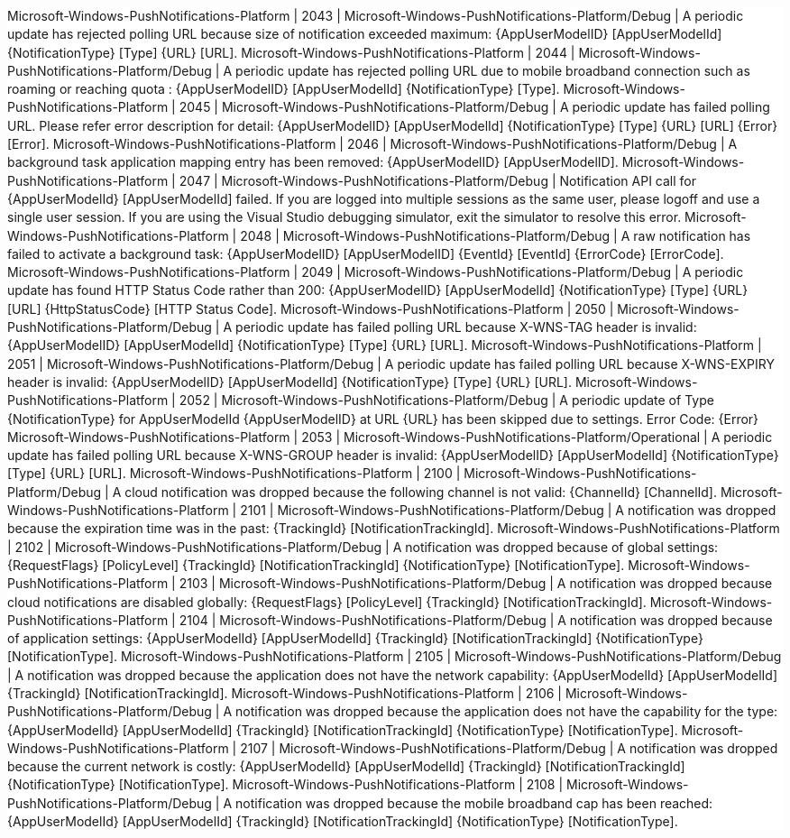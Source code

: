 Microsoft-Windows-PushNotifications-Platform  |  2043      |  Microsoft-Windows-PushNotifications-Platform/Debug        |  A periodic update has rejected polling URL because size of notification exceeded maximum: {AppUserModelID} [AppUserModelId] {NotificationType} [Type] {URL} [URL].
Microsoft-Windows-PushNotifications-Platform  |  2044      |  Microsoft-Windows-PushNotifications-Platform/Debug        |  A periodic update has rejected polling URL due to mobile broadband connection such as roaming or reaching quota : {AppUserModelID} [AppUserModelId] {NotificationType} [Type].
Microsoft-Windows-PushNotifications-Platform  |  2045      |  Microsoft-Windows-PushNotifications-Platform/Debug        |  A periodic update has failed polling URL. Please refer error description for detail: {AppUserModelID} [AppUserModelId] {NotificationType} [Type] {URL} [URL] {Error} [Error].
Microsoft-Windows-PushNotifications-Platform  |  2046      |  Microsoft-Windows-PushNotifications-Platform/Debug        |  A background task application mapping entry has been removed: {AppUserModelID} [AppUserModelID].
Microsoft-Windows-PushNotifications-Platform  |  2047      |  Microsoft-Windows-PushNotifications-Platform/Debug        |  Notification API call for {AppUserModelId} [AppUserModelId] failed. If you are logged into multiple sessions as the same user, please logoff and use a single user session.  If you are using the Visual Studio debugging simulator, exit the simulator to resolve this error.
Microsoft-Windows-PushNotifications-Platform  |  2048      |  Microsoft-Windows-PushNotifications-Platform/Debug        |  A raw notification has failed to activate a background task: {AppUserModelID} [AppUserModelID] {EventId} [EventId] {ErrorCode} [ErrorCode].
Microsoft-Windows-PushNotifications-Platform  |  2049      |  Microsoft-Windows-PushNotifications-Platform/Debug        |  A periodic update has found HTTP Status Code rather than 200: {AppUserModelID} [AppUserModelId] {NotificationType} [Type] {URL} [URL] {HttpStatusCode} [HTTP Status Code].
Microsoft-Windows-PushNotifications-Platform  |  2050      |  Microsoft-Windows-PushNotifications-Platform/Debug        |  A periodic update has failed polling URL because X-WNS-TAG header is invalid: {AppUserModelID} [AppUserModelId] {NotificationType} [Type] {URL} [URL].
Microsoft-Windows-PushNotifications-Platform  |  2051      |  Microsoft-Windows-PushNotifications-Platform/Debug        |  A periodic update has failed polling URL because X-WNS-EXPIRY header is invalid: {AppUserModelID} [AppUserModelId] {NotificationType} [Type] {URL} [URL].
Microsoft-Windows-PushNotifications-Platform  |  2052      |  Microsoft-Windows-PushNotifications-Platform/Debug        |  A periodic update of Type {NotificationType} for AppUserModelId {AppUserModelID}  at URL {URL} has been skipped due to settings.  Error Code: {Error}
Microsoft-Windows-PushNotifications-Platform  |  2053      |  Microsoft-Windows-PushNotifications-Platform/Operational  |  A periodic update has failed polling URL because X-WNS-GROUP header is invalid: {AppUserModelID} [AppUserModelId] {NotificationType} [Type] {URL} [URL].
Microsoft-Windows-PushNotifications-Platform  |  2100      |  Microsoft-Windows-PushNotifications-Platform/Debug        |  A cloud notification was dropped because the following channel is not valid: {ChannelId} [ChannelId].
Microsoft-Windows-PushNotifications-Platform  |  2101      |  Microsoft-Windows-PushNotifications-Platform/Debug        |  A notification was dropped because the expiration time was in the past: {TrackingId} [NotificationTrackingId].
Microsoft-Windows-PushNotifications-Platform  |  2102      |  Microsoft-Windows-PushNotifications-Platform/Debug        |  A notification was dropped because of global settings: {RequestFlags} [PolicyLevel] {TrackingId} [NotificationTrackingId] {NotificationType} [NotificationType].
Microsoft-Windows-PushNotifications-Platform  |  2103      |  Microsoft-Windows-PushNotifications-Platform/Debug        |  A notification was dropped because cloud notifications are disabled globally: {RequestFlags} [PolicyLevel]  {TrackingId} [NotificationTrackingId].
Microsoft-Windows-PushNotifications-Platform  |  2104      |  Microsoft-Windows-PushNotifications-Platform/Debug        |  A notification was dropped because of application settings: {AppUserModelId} [AppUserModelId] {TrackingId} [NotificationTrackingId] {NotificationType} [NotificationType].
Microsoft-Windows-PushNotifications-Platform  |  2105      |  Microsoft-Windows-PushNotifications-Platform/Debug        |  A notification was dropped because the application does not have the network capability: {AppUserModelId} [AppUserModelId] {TrackingId} [NotificationTrackingId].
Microsoft-Windows-PushNotifications-Platform  |  2106      |  Microsoft-Windows-PushNotifications-Platform/Debug        |  A notification was dropped because the application does not have the capability for the type: {AppUserModelId} [AppUserModelId] {TrackingId} [NotificationTrackingId] {NotificationType} [NotificationType].
Microsoft-Windows-PushNotifications-Platform  |  2107      |  Microsoft-Windows-PushNotifications-Platform/Debug        |  A notification was dropped because the current network is costly: {AppUserModelId} [AppUserModelId] {TrackingId} [NotificationTrackingId] {NotificationType} [NotificationType].
Microsoft-Windows-PushNotifications-Platform  |  2108      |  Microsoft-Windows-PushNotifications-Platform/Debug        |  A notification was dropped because the mobile broadband cap has been reached: {AppUserModelId} [AppUserModelId] {TrackingId} [NotificationTrackingId] {NotificationType} [NotificationType].